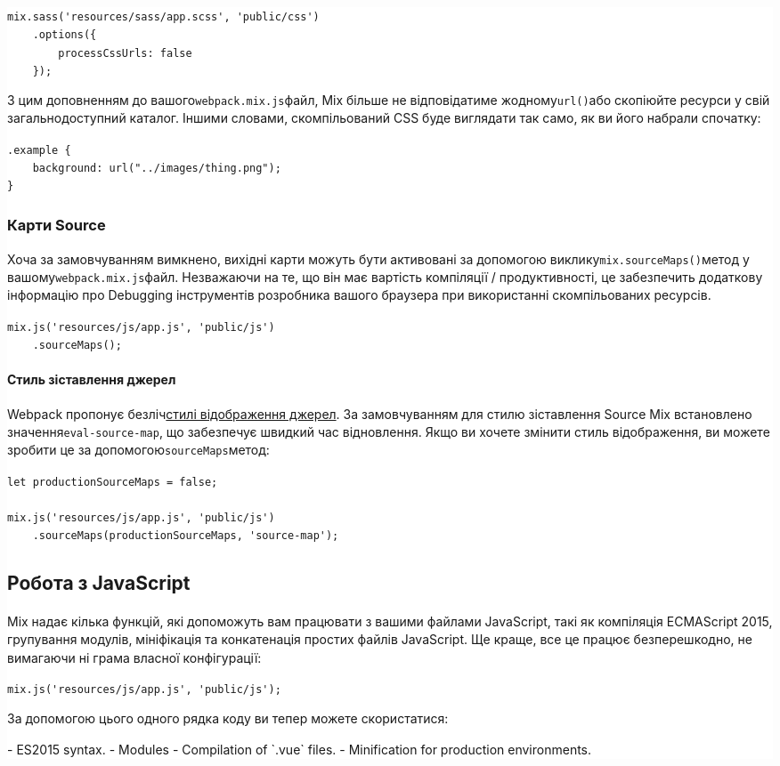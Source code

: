     mix.sass('resources/sass/app.scss', 'public/css')
        .options({
            processCssUrls: false
        });

З цим доповненням до вашого`webpack.mix.js`файл, Mix більше не відповідатиме жодному`url()`або скопіюйте ресурси у свій загальнодоступний каталог. Іншими словами, скомпільований CSS буде виглядати так само, як ви його набрали спочатку:

    .example {
        background: url("../images/thing.png");
    }

<a name="css-source-maps"></a>

### Карти Source

Хоча за замовчуванням вимкнено, вихідні карти можуть бути активовані за допомогою виклику`mix.sourceMaps()`метод у вашому`webpack.mix.js`файл. Незважаючи на те, що він має вартість компіляції / продуктивності, це забезпечить додаткову інформацію про Debugging інструментів розробника вашого браузера при використанні скомпільованих ресурсів.

    mix.js('resources/js/app.js', 'public/js')
        .sourceMaps();

<a name="style-of-source-mapping"></a>

#### Стиль зіставлення джерел

Webpack пропонує безліч[стилі відображення джерел](https://webpack.js.org/configuration/devtool/#devtool). За замовчуванням для стилю зіставлення Source Mix встановлено значення`eval-source-map`, що забезпечує швидкий час відновлення. Якщо ви хочете змінити стиль відображення, ви можете зробити це за допомогою`sourceMaps`метод:

    let productionSourceMaps = false;

    mix.js('resources/js/app.js', 'public/js')
        .sourceMaps(productionSourceMaps, 'source-map');

<a name="working-with-scripts"></a>

## Робота з JavaScript

Mix надає кілька функцій, які допоможуть вам працювати з вашими файлами JavaScript, такі як компіляція ECMAScript 2015, групування модулів, мініфікація та конкатенація простих файлів JavaScript. Ще краще, все це працює безперешкодно, не вимагаючи ні грама власної конфігурації:

    mix.js('resources/js/app.js', 'public/js');

За допомогою цього одного рядка коду ви тепер можете скористатися:

<div class="content-list" markdown="1">
- ES2015 syntax.
- Modules
- Compilation of `.vue` files.
- Minification for production environments.
</div>
